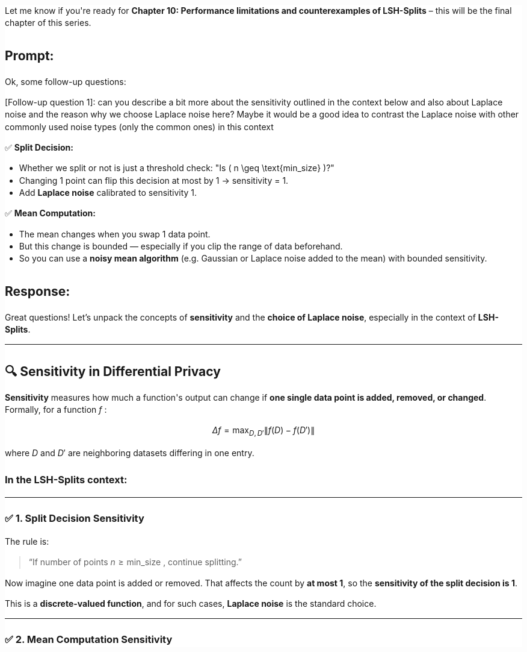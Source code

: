 Let me know if you're ready for **Chapter 10: Performance limitations and counterexamples of LSH-Splits** – this will be the final chapter of this series.

## Prompt:
Ok, some follow-up questions:

[Follow-up question 1]: can you describe a bit more about the sensitivity outlined in the context below and also about Laplace noise and the reason why we choose Laplace noise here? Maybe it would be a good idea to contrast the Laplace noise with other commonly used noise types (only the common ones) in this context

✅ **Split Decision:**

- Whether we split or not is just a threshold check: "Is \( n \geq \text{min\_size} \)?"
- Changing 1 point can flip this decision at most by 1 → sensitivity = 1.
- Add **Laplace noise** calibrated to sensitivity 1.

✅ **Mean Computation:**

- The mean changes when you swap 1 data point.
- But this change is bounded — especially if you clip the range of data beforehand.
- So you can use a **noisy mean algorithm** (e.g. Gaussian or Laplace noise added to the mean) with bounded sensitivity.

## Response:
Great questions! Let’s unpack the concepts of **sensitivity** and the **choice of Laplace noise**, especially in the context of **LSH-Splits**.

* * *

🔍 Sensitivity in Differential Privacy
--------------------------------------

**Sensitivity** measures how much a function's output can change if **one single data point is added, removed, or changed**. Formally, for a function  $f$ :

$$
\Delta f = \max_{D, D'} \| f(D) - f(D') \|
$$

where  $D$  and  $D'$  are neighboring datasets differing in one entry.

### In the LSH-Splits context:

* * *

### ✅ **1\. Split Decision Sensitivity**

The rule is:

> “If number of points  $n \geq \text{min\_size}$ , continue splitting.”

Now imagine one data point is added or removed. That affects the count by **at most 1**, so the **sensitivity of the split decision is 1**.

This is a **discrete-valued function**, and for such cases, **Laplace noise** is the standard choice.

* * *

### ✅ **2\. Mean Computation Sensitivity**
